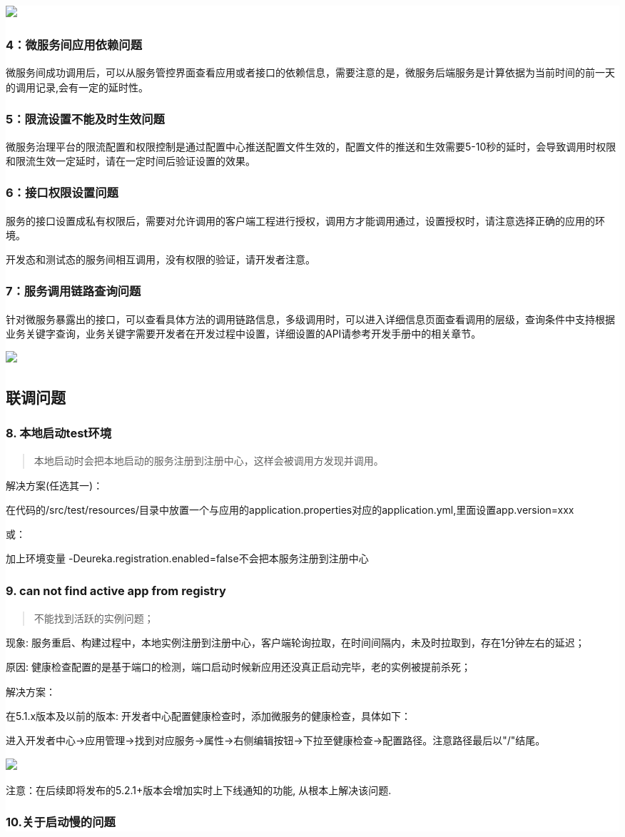 ![](images/mqsetting.png)

### 4：微服务间应用依赖问题

微服务间成功调用后，可以从服务管控界面查看应用或者接口的依赖信息，需要注意的是，微服务后端服务是计算依据为当前时间的前一天的调用记录,会有一定的延时性。

### 5：限流设置不能及时生效问题

微服务治理平台的限流配置和权限控制是通过配置中心推送配置文件生效的，配置文件的推送和生效需要5-10秒的延时，会导致调用时权限和限流生效一定延时，请在一定时间后验证设置的效果。

### 6：接口权限设置问题

服务的接口设置成私有权限后，需要对允许调用的客户端工程进行授权，调用方才能调用通过，设置授权时，请注意选择正确的应用的环境。

开发态和测试态的服务间相互调用，没有权限的验证，请开发者注意。

### 7：服务调用链路查询问题

针对微服务暴露出的接口，可以查看具体方法的调用链路信息，多级调用时，可以进入详细信息页面查看调用的层级，查询条件中支持根据业务关键字查询，业务关键字需要开发者在开发过程中设置，详细设置的API请参考开发手册中的相关章节。

![](images/zipkin.png)

## 联调问题

### 8. 本地启动test环境
> 本地启动时会把本地启动的服务注册到注册中心，这样会被调用方发现并调用。 

解决方案(任选其一)：

在代码的/src/test/resources/目录中放置一个与应用的application.properties对应的application.yml,里面设置app.version=xxx

或：

加上环境变量  -Deureka.registration.enabled=false不会把本服务注册到注册中心

### 9. can not find active app from registry
>不能找到活跃的实例问题；

现象: 服务重启、构建过程中，本地实例注册到注册中心，客户端轮询拉取，在时间间隔内，未及时拉取到，存在1分钟左右的延迟；

原因: 健康检查配置的是基于端口的检测，端口启动时候新应用还没真正启动完毕，老的实例被提前杀死；

解决方案：

在5.1.x版本及以前的版本: 开发者中心配置健康检查时，添加微服务的健康检查，具体如下：

进入开发者中心->应用管理->找到对应服务->属性->右侧编辑按钮->下拉至健康检查->配置路径。注意路径最后以"/"结尾。

![](images/registry.png)

注意：在后续即将发布的5.2.1+版本会增加实时上下线通知的功能, 从根本上解决该问题.

### 10.关于启动慢的问题
